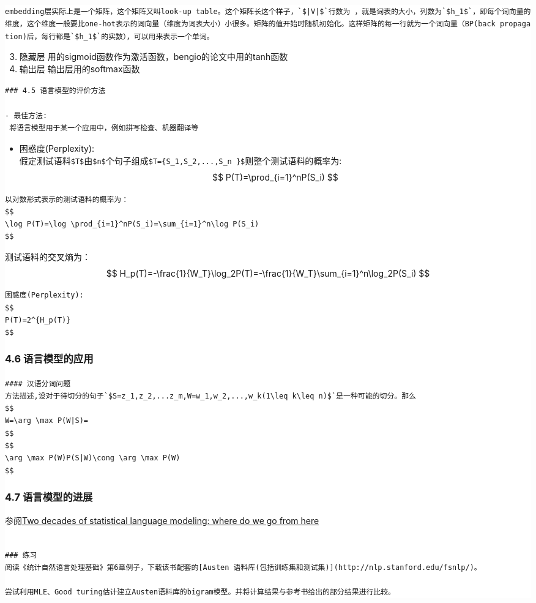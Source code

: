 ~~~~
embedding层实际上是一个矩阵，这个矩阵又叫look-up table。这个矩阵长这个样子，`$|V|$`行数为 ，就是词表的大小，列数为`$h_1$`，即每个词向量的维度，这个维度一般要比one-hot表示的词向量（维度为词表大小）小很多。矩阵的值开始时随机初始化。这样矩阵的每一行就为一个词向量（BP(back propagation)后，每行都是`$h_1$`的实数），可以用来表示一个单词。
~~~~
3. 隐藏层
用的sigmoid函数作为激活函数，bengio的论文中用的tanh函数
4. 输出层
输出层用的softmax函数

~~~~
### 4.5 语言模型的评价方法

- 最佳方法:  
 将语言模型用于某一个应用中，例如拼写检查、机器翻译等

~~~~
- 困惑度(Perplexity):   
假定测试语料`$T$`由`$n$`个句子组成`$T={S_1,S_2,...,S_n }$`则整个测试语料的概率为:
$$
P(T)=\prod_{i=1}^nP(S_i)
$$
~~~~
以对数形式表示的测试语料的概率为：
$$
\log P(T)=\log \prod_{i=1}^nP(S_i)=\sum_{i=1}^n\log P(S_i)
$$
~~~~
测试语料的交叉熵为：
$$
H_p(T)=-\frac{1}{W_T}\log_2P(T)=-\frac{1}{W_T}\sum_{i=1}^n\log_2P(S_i)
$$
~~~~
困惑度(Perplexity): 
$$
P(T)=2^{H_p(T)}
$$
~~~~
### 4.6 语言模型的应用
~~~~
#### 汉语分词问题
方法描述,设对于待切分的句子`$S=z_1,z_2,...z_m,W=w_1,w_2,...,w_k(1\leq k\leq n)$`是一种可能的切分。那么
$$
W=\arg \max P(W|S)=
$$
$$
\arg \max P(W)P(S|W)\cong \arg \max P(W)
$$
~~~~



### 4.7 语言模型的进展
参阅[Two decades of statistical language modeling:  where do we go from here](https://kilthub.figshare.com/articles/Two_Decades_of_Statistical_Language_Modeling_Where_Do_We_Go_From_Here_/6611138/files/12103316.pdf)
~~~~

### 练习
阅读《统计自然语言处理基础》第6章例子，下载该书配套的[Austen 语料库(包括训练集和测试集)](http://nlp.stanford.edu/fsnlp/)。

尝试利用MLE、Good turing估计建立Austen语料库的bigram模型。并将计算结果与参考书给出的部分结果进行比较。
